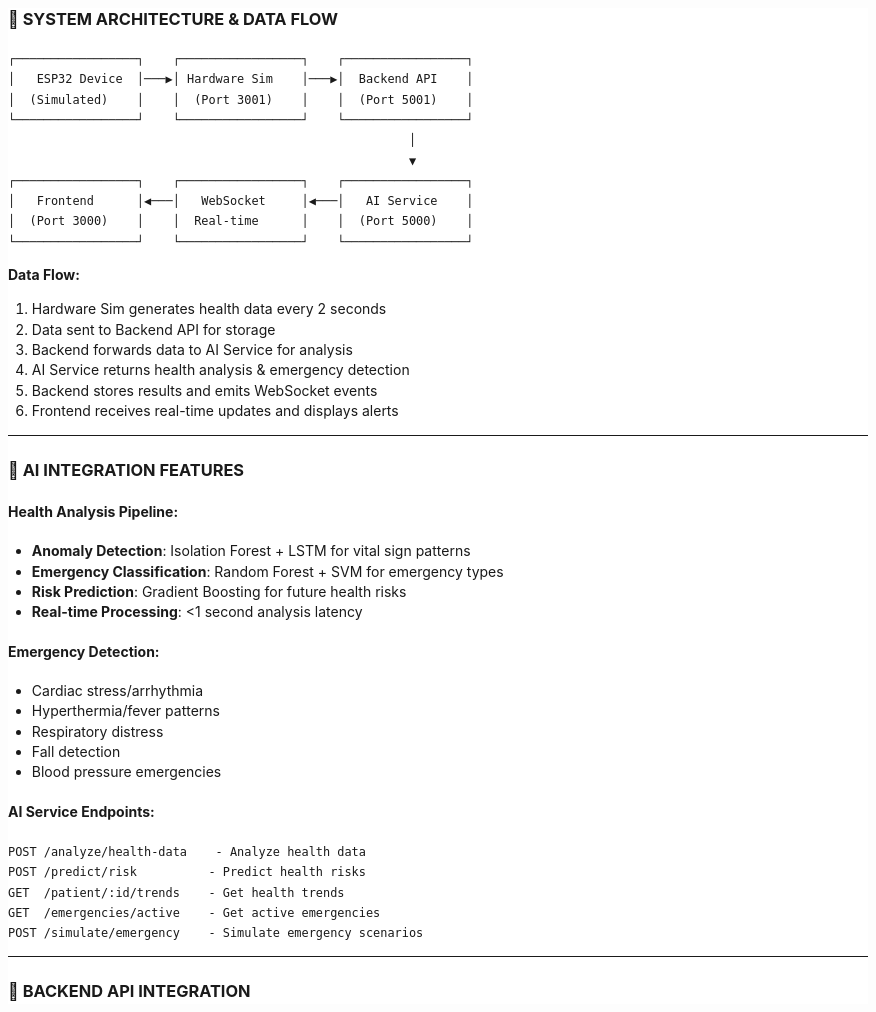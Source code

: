 
### 🔄 **SYSTEM ARCHITECTURE & DATA FLOW**

```
┌─────────────────┐    ┌─────────────────┐    ┌─────────────────┐
│   ESP32 Device  │───▶│ Hardware Sim    │───▶│  Backend API    │
│  (Simulated)    │    │  (Port 3001)    │    │  (Port 5001)    │
└─────────────────┘    └─────────────────┘    └─────────────────┘
                                                        │
                                                        ▼
┌─────────────────┐    ┌─────────────────┐    ┌─────────────────┐
│   Frontend      │◀───│   WebSocket     │◀───│   AI Service    │
│  (Port 3000)    │    │  Real-time      │    │  (Port 5000)    │
└─────────────────┘    └─────────────────┘    └─────────────────┘
```

**Data Flow:**
1. Hardware Sim generates health data every 2 seconds
2. Data sent to Backend API for storage
3. Backend forwards data to AI Service for analysis
4. AI Service returns health analysis & emergency detection
5. Backend stores results and emits WebSocket events
6. Frontend receives real-time updates and displays alerts

---

### 🧠 **AI INTEGRATION FEATURES**

#### **Health Analysis Pipeline:**
- **Anomaly Detection**: Isolation Forest + LSTM for vital sign patterns
- **Emergency Classification**: Random Forest + SVM for emergency types
- **Risk Prediction**: Gradient Boosting for future health risks
- **Real-time Processing**: <1 second analysis latency

#### **Emergency Detection:**
- Cardiac stress/arrhythmia
- Hyperthermia/fever patterns
- Respiratory distress
- Fall detection
- Blood pressure emergencies

#### **AI Service Endpoints:**
```
POST /analyze/health-data    - Analyze health data
POST /predict/risk          - Predict health risks
GET  /patient/:id/trends    - Get health trends
GET  /emergencies/active    - Get active emergencies
POST /simulate/emergency    - Simulate emergency scenarios
```

---

### 🏥 **BACKEND API INTEGRATION**
